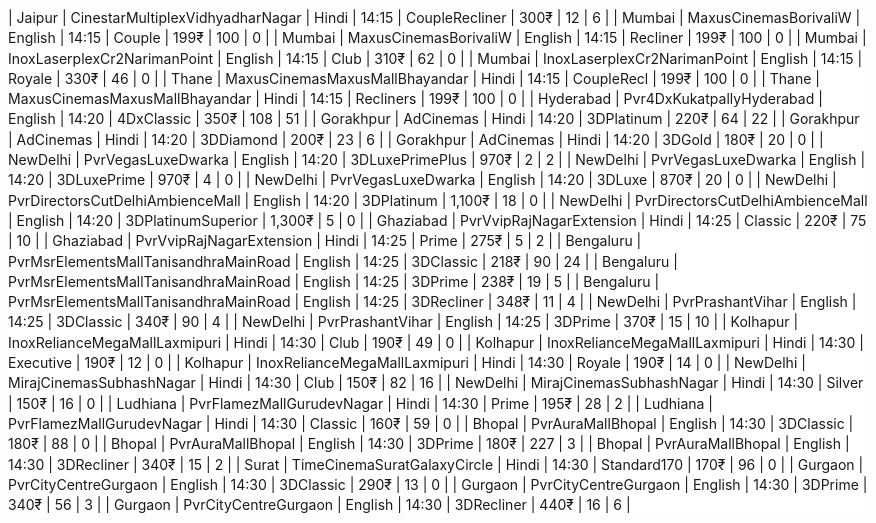 | Jaipur        | CinestarMultiplexVidhyadharNagar                      | Hindi    | 14:15 | CoupleRecliner     |   300₹ |       12 |      6 |
| Mumbai        | MaxusCinemasBorivaliW                                 | English  | 14:15 | Couple             |   199₹ |      100 |      0 |
| Mumbai        | MaxusCinemasBorivaliW                                 | English  | 14:15 | Recliner           |   199₹ |      100 |      0 |
| Mumbai        | InoxLaserplexCr2NarimanPoint                          | English  | 14:15 | Club               |   310₹ |       62 |      0 |
| Mumbai        | InoxLaserplexCr2NarimanPoint                          | English  | 14:15 | Royale             |   330₹ |       46 |      0 |
| Thane         | MaxusCinemasMaxusMallBhayandar                        | Hindi    | 14:15 | CoupleRecl         |   199₹ |      100 |      0 |
| Thane         | MaxusCinemasMaxusMallBhayandar                        | Hindi    | 14:15 | Recliners          |   199₹ |      100 |      0 |
| Hyderabad     | Pvr4DxKukatpallyHyderabad                             | English  | 14:20 | 4DxClassic         |   350₹ |      108 |     51 |
| Gorakhpur     | AdCinemas                                             | Hindi    | 14:20 | 3DPlatinum         |   220₹ |       64 |     22 |
| Gorakhpur     | AdCinemas                                             | Hindi    | 14:20 | 3DDiamond          |   200₹ |       23 |      6 |
| Gorakhpur     | AdCinemas                                             | Hindi    | 14:20 | 3DGold             |   180₹ |       20 |      0 |
| NewDelhi      | PvrVegasLuxeDwarka                                    | English  | 14:20 | 3DLuxePrimePlus    |   970₹ |        2 |      2 |
| NewDelhi      | PvrVegasLuxeDwarka                                    | English  | 14:20 | 3DLuxePrime        |   970₹ |        4 |      0 |
| NewDelhi      | PvrVegasLuxeDwarka                                    | English  | 14:20 | 3DLuxe             |   870₹ |       20 |      0 |
| NewDelhi      | PvrDirectorsCutDelhiAmbienceMall                      | English  | 14:20 | 3DPlatinum         | 1,100₹ |       18 |      0 |
| NewDelhi      | PvrDirectorsCutDelhiAmbienceMall                      | English  | 14:20 | 3DPlatinumSuperior | 1,300₹ |        5 |      0 |
| Ghaziabad     | PvrVvipRajNagarExtension                              | Hindi    | 14:25 | Classic            |   220₹ |       75 |     10 |
| Ghaziabad     | PvrVvipRajNagarExtension                              | Hindi    | 14:25 | Prime              |   275₹ |        5 |      2 |
| Bengaluru     | PvrMsrElementsMallTanisandhraMainRoad                 | English  | 14:25 | 3DClassic          |   218₹ |       90 |     24 |
| Bengaluru     | PvrMsrElementsMallTanisandhraMainRoad                 | English  | 14:25 | 3DPrime            |   238₹ |       19 |      5 |
| Bengaluru     | PvrMsrElementsMallTanisandhraMainRoad                 | English  | 14:25 | 3DRecliner         |   348₹ |       11 |      4 |
| NewDelhi      | PvrPrashantVihar                                      | English  | 14:25 | 3DClassic          |   340₹ |       90 |      4 |
| NewDelhi      | PvrPrashantVihar                                      | English  | 14:25 | 3DPrime            |   370₹ |       15 |     10 |
| Kolhapur      | InoxRelianceMegaMallLaxmipuri                         | Hindi    | 14:30 | Club               |   190₹ |       49 |      0 |
| Kolhapur      | InoxRelianceMegaMallLaxmipuri                         | Hindi    | 14:30 | Executive          |   190₹ |       12 |      0 |
| Kolhapur      | InoxRelianceMegaMallLaxmipuri                         | Hindi    | 14:30 | Royale             |   190₹ |       14 |      0 |
| NewDelhi      | MirajCinemasSubhashNagar                              | Hindi    | 14:30 | Club               |   150₹ |       82 |     16 |
| NewDelhi      | MirajCinemasSubhashNagar                              | Hindi    | 14:30 | Silver             |   150₹ |       16 |      0 |
| Ludhiana      | PvrFlamezMallGurudevNagar                             | Hindi    | 14:30 | Prime              |   195₹ |       28 |      2 |
| Ludhiana      | PvrFlamezMallGurudevNagar                             | Hindi    | 14:30 | Classic            |   160₹ |       59 |      0 |
| Bhopal        | PvrAuraMallBhopal                                     | English  | 14:30 | 3DClassic          |   180₹ |       88 |      0 |
| Bhopal        | PvrAuraMallBhopal                                     | English  | 14:30 | 3DPrime            |   180₹ |      227 |      3 |
| Bhopal        | PvrAuraMallBhopal                                     | English  | 14:30 | 3DRecliner         |   340₹ |       15 |      2 |
| Surat         | TimeCinemaSuratGalaxyCircle                           | Hindi    | 14:30 | Standard170        |   170₹ |       96 |      0 |
| Gurgaon       | PvrCityCentreGurgaon                                  | English  | 14:30 | 3DClassic          |   290₹ |       13 |      0 |
| Gurgaon       | PvrCityCentreGurgaon                                  | English  | 14:30 | 3DPrime            |   340₹ |       56 |      3 |
| Gurgaon       | PvrCityCentreGurgaon                                  | English  | 14:30 | 3DRecliner         |   440₹ |       16 |      6 |